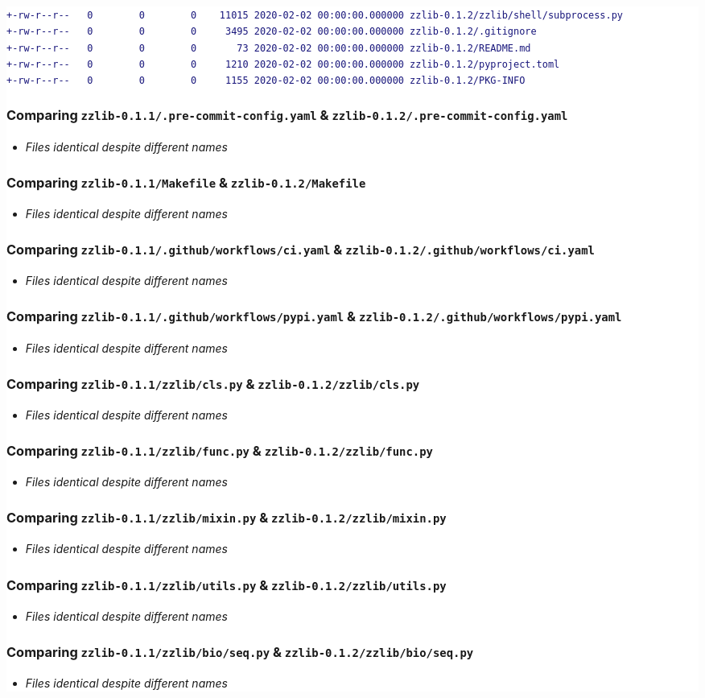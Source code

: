 ```diff
+-rw-r--r--   0        0        0    11015 2020-02-02 00:00:00.000000 zzlib-0.1.2/zzlib/shell/subprocess.py
+-rw-r--r--   0        0        0     3495 2020-02-02 00:00:00.000000 zzlib-0.1.2/.gitignore
+-rw-r--r--   0        0        0       73 2020-02-02 00:00:00.000000 zzlib-0.1.2/README.md
+-rw-r--r--   0        0        0     1210 2020-02-02 00:00:00.000000 zzlib-0.1.2/pyproject.toml
+-rw-r--r--   0        0        0     1155 2020-02-02 00:00:00.000000 zzlib-0.1.2/PKG-INFO
```

### Comparing `zzlib-0.1.1/.pre-commit-config.yaml` & `zzlib-0.1.2/.pre-commit-config.yaml`

 * *Files identical despite different names*

### Comparing `zzlib-0.1.1/Makefile` & `zzlib-0.1.2/Makefile`

 * *Files identical despite different names*

### Comparing `zzlib-0.1.1/.github/workflows/ci.yaml` & `zzlib-0.1.2/.github/workflows/ci.yaml`

 * *Files identical despite different names*

### Comparing `zzlib-0.1.1/.github/workflows/pypi.yaml` & `zzlib-0.1.2/.github/workflows/pypi.yaml`

 * *Files identical despite different names*

### Comparing `zzlib-0.1.1/zzlib/cls.py` & `zzlib-0.1.2/zzlib/cls.py`

 * *Files identical despite different names*

### Comparing `zzlib-0.1.1/zzlib/func.py` & `zzlib-0.1.2/zzlib/func.py`

 * *Files identical despite different names*

### Comparing `zzlib-0.1.1/zzlib/mixin.py` & `zzlib-0.1.2/zzlib/mixin.py`

 * *Files identical despite different names*

### Comparing `zzlib-0.1.1/zzlib/utils.py` & `zzlib-0.1.2/zzlib/utils.py`

 * *Files identical despite different names*

### Comparing `zzlib-0.1.1/zzlib/bio/seq.py` & `zzlib-0.1.2/zzlib/bio/seq.py`

 * *Files identical despite different names*
